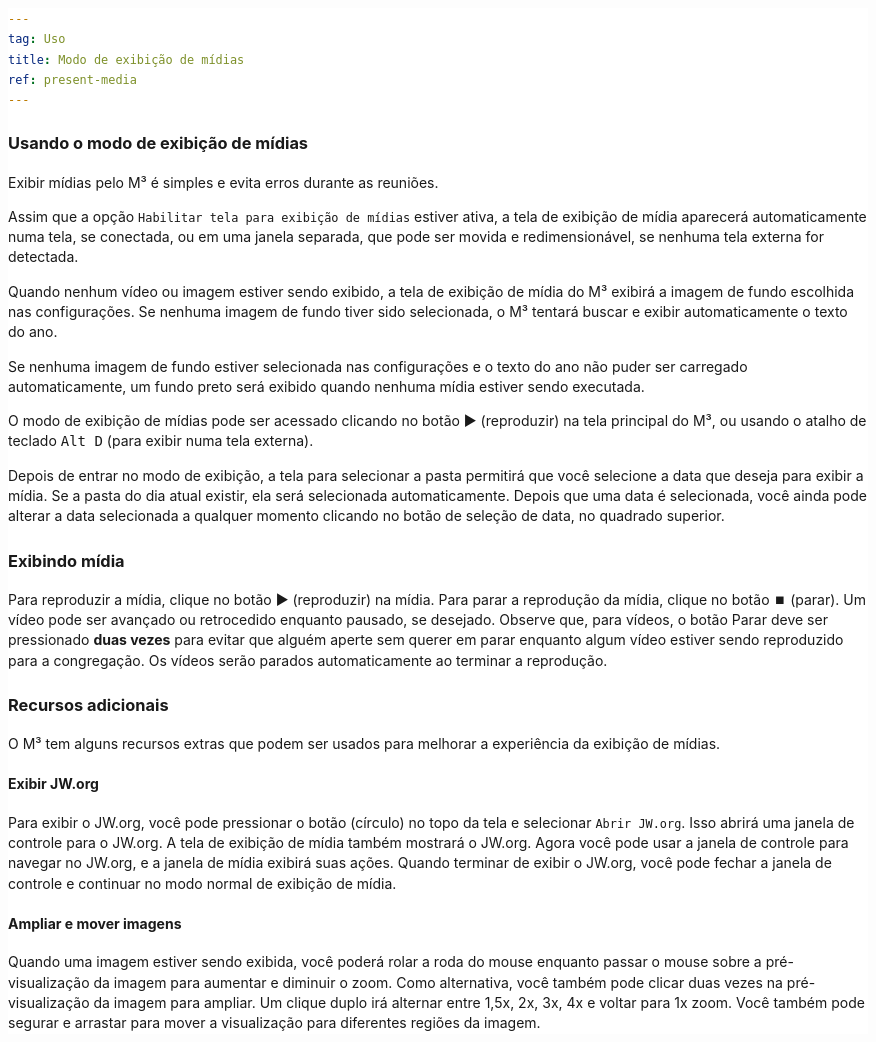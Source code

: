 ```yaml
---
tag: Uso
title: Modo de exibição de mídias
ref: present-media
---
```


### Usando o modo de exibição de mídias

Exibir mídias pelo M³ é simples e evita erros durante as reuniões.

Assim que a opção `Habilitar tela para exibição de mídias` estiver ativa, a tela de exibição de mídia aparecerá automaticamente numa tela, se conectada, ou em uma janela separada, que pode ser movida e redimensionável, se nenhuma tela externa for detectada.

Quando nenhum vídeo ou imagem estiver sendo exibido, a tela de exibição de mídia do M³ exibirá a imagem de fundo escolhida nas configurações. Se nenhuma imagem de fundo tiver sido selecionada, o M³ tentará buscar e exibir automaticamente o texto do ano.

Se nenhuma imagem de fundo estiver selecionada nas configurações e o texto do ano não puder ser carregado automaticamente, um fundo preto será exibido quando nenhuma mídia estiver sendo executada.

O modo de exibição de mídias pode ser acessado clicando no botão ▶️ (reproduzir) na tela principal do M³, ou usando o atalho de teclado <kbd>Alt D</kbd> (para exibir numa tela externa).

Depois de entrar no modo de exibição, a tela para selecionar a pasta permitirá que você selecione a data que deseja para exibir a mídia. Se a pasta do dia atual existir, ela será selecionada automaticamente. Depois que uma data é selecionada, você ainda pode alterar a data selecionada a qualquer momento clicando no botão de seleção de data, no quadrado superior.

### Exibindo mídia

Para reproduzir a mídia, clique no botão ▶️ (reproduzir) na mídia. Para parar a reprodução da mídia, clique no botão ⏹️ (parar). Um vídeo pode ser avançado ou retrocedido enquanto pausado, se desejado. Observe que, para vídeos, o botão Parar deve ser pressionado **duas vezes** para evitar que alguém aperte sem querer em parar enquanto algum vídeo estiver sendo reproduzido para a congregação. Os vídeos serão parados automaticamente ao terminar a reprodução.

### Recursos adicionais

O M³ tem alguns recursos extras que podem ser usados para melhorar a experiência da exibição de mídias.

#### Exibir JW.org

Para exibir o JW.org, você pode pressionar o botão (círculo) no topo da tela e selecionar `Abrir JW.org`. Isso abrirá uma janela de controle para o JW.org. A tela de exibição de mídia também mostrará o JW.org. Agora você pode usar a janela de controle para navegar no JW.org, e a janela de mídia exibirá suas ações. Quando terminar de exibir o JW.org, você pode fechar a janela de controle e continuar no modo normal de exibição de mídia.

#### Ampliar e mover imagens

Quando uma imagem estiver sendo exibida, você poderá rolar a roda do mouse enquanto passar o mouse sobre a pré-visualização da imagem para aumentar e diminuir o zoom. Como alternativa, você também pode clicar duas vezes na pré-visualização da imagem para ampliar. Um clique duplo irá alternar entre 1,5x, 2x, 3x, 4x e voltar para 1x zoom. Você também pode segurar e arrastar para mover a visualização para diferentes regiões da imagem.
